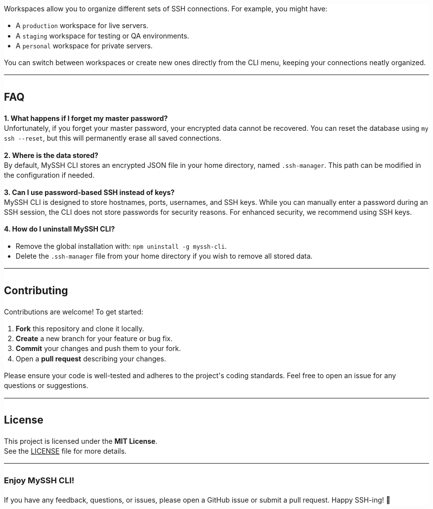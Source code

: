 Workspaces allow you to organize different sets of SSH connections. For example, you might have:
- A `production` workspace for live servers.
- A `staging` workspace for testing or QA environments.
- A `personal` workspace for private servers.

You can switch between workspaces or create new ones directly from the CLI menu, keeping your connections neatly organized.

---

## FAQ

**1. What happens if I forget my master password?**  
Unfortunately, if you forget your master password, your encrypted data cannot be recovered. You can reset the database using `myssh --reset`, but this will permanently erase all saved connections.

**2. Where is the data stored?**  
By default, MySSH CLI stores an encrypted JSON file in your home directory, named `.ssh-manager`. This path can be modified in the configuration if needed.

**3. Can I use password-based SSH instead of keys?**  
MySSH CLI is designed to store hostnames, ports, usernames, and SSH keys. While you can manually enter a password during an SSH session, the CLI does not store passwords for security reasons. For enhanced security, we recommend using SSH keys.

**4. How do I uninstall MySSH CLI?**  
- Remove the global installation with: `npm uninstall -g myssh-cli`.
- Delete the `.ssh-manager` file from your home directory if you wish to remove all stored data.

---

## Contributing

Contributions are welcome! To get started:

1. **Fork** this repository and clone it locally.
2. **Create** a new branch for your feature or bug fix.
3. **Commit** your changes and push them to your fork.
4. Open a **pull request** describing your changes.

Please ensure your code is well-tested and adheres to the project's coding standards. Feel free to open an issue for any questions or suggestions.

---

## License

This project is licensed under the **MIT License**.  
See the [LICENSE](LICENSE) file for more details.

---

### Enjoy MySSH CLI!

If you have any feedback, questions, or issues, please open a GitHub issue or submit a pull request. Happy SSH-ing! 🚀